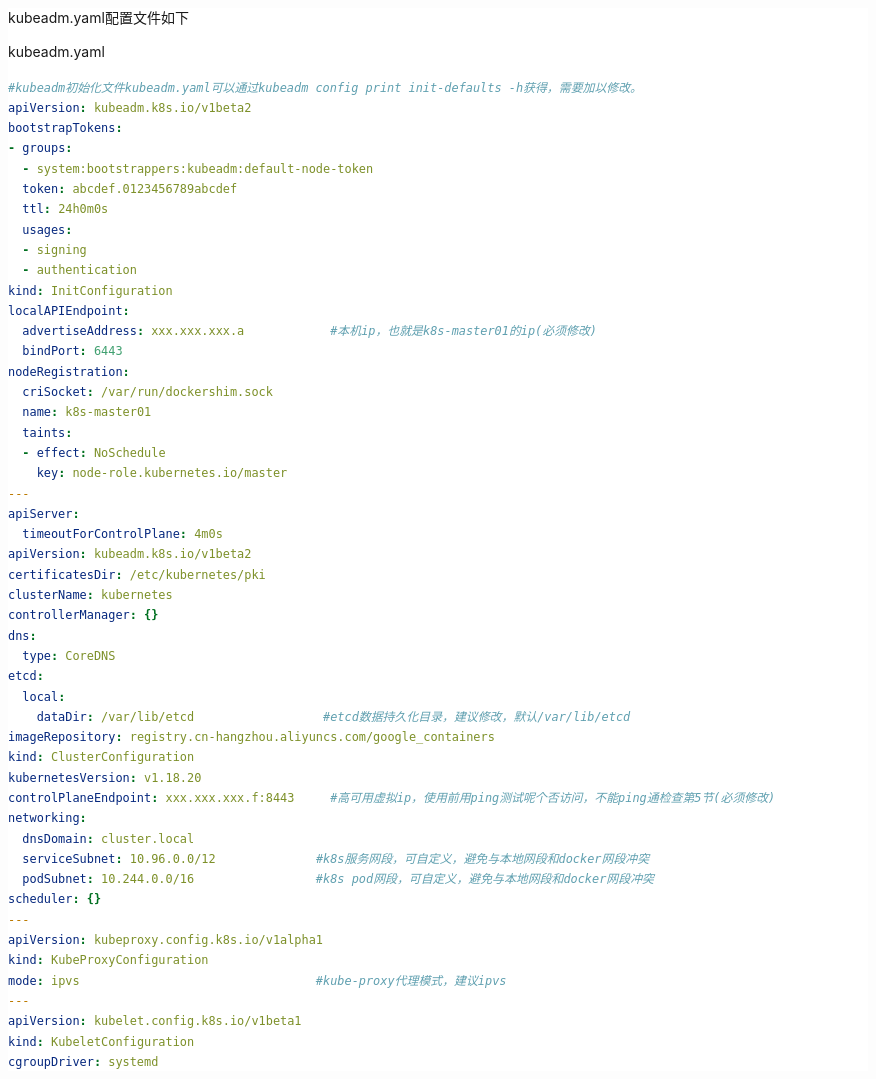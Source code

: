kubeadm.yaml配置文件如下

kubeadm.yaml

```yaml
#kubeadm初始化文件kubeadm.yaml可以通过kubeadm config print init-defaults -h获得，需要加以修改。
apiVersion: kubeadm.k8s.io/v1beta2
bootstrapTokens:
- groups:
  - system:bootstrappers:kubeadm:default-node-token
  token: abcdef.0123456789abcdef
  ttl: 24h0m0s
  usages:
  - signing
  - authentication
kind: InitConfiguration
localAPIEndpoint:
  advertiseAddress: xxx.xxx.xxx.a            #本机ip，也就是k8s-master01的ip(必须修改)
  bindPort: 6443
nodeRegistration:
  criSocket: /var/run/dockershim.sock
  name: k8s-master01
  taints:
  - effect: NoSchedule
    key: node-role.kubernetes.io/master
---
apiServer:
  timeoutForControlPlane: 4m0s
apiVersion: kubeadm.k8s.io/v1beta2
certificatesDir: /etc/kubernetes/pki
clusterName: kubernetes
controllerManager: {}
dns:
  type: CoreDNS
etcd:
  local:
    dataDir: /var/lib/etcd                  #etcd数据持久化目录，建议修改，默认/var/lib/etcd
imageRepository: registry.cn-hangzhou.aliyuncs.com/google_containers
kind: ClusterConfiguration
kubernetesVersion: v1.18.20
controlPlaneEndpoint: xxx.xxx.xxx.f:8443     #高可用虚拟ip，使用前用ping测试呢个否访问，不能ping通检查第5节(必须修改)
networking:
  dnsDomain: cluster.local
  serviceSubnet: 10.96.0.0/12              #k8s服务网段，可自定义，避免与本地网段和docker网段冲突
  podSubnet: 10.244.0.0/16                 #k8s pod网段，可自定义，避免与本地网段和docker网段冲突
scheduler: {}
---
apiVersion: kubeproxy.config.k8s.io/v1alpha1
kind: KubeProxyConfiguration
mode: ipvs                                 #kube-proxy代理模式，建议ipvs
---
apiVersion: kubelet.config.k8s.io/v1beta1
kind: KubeletConfiguration
cgroupDriver: systemd
```
